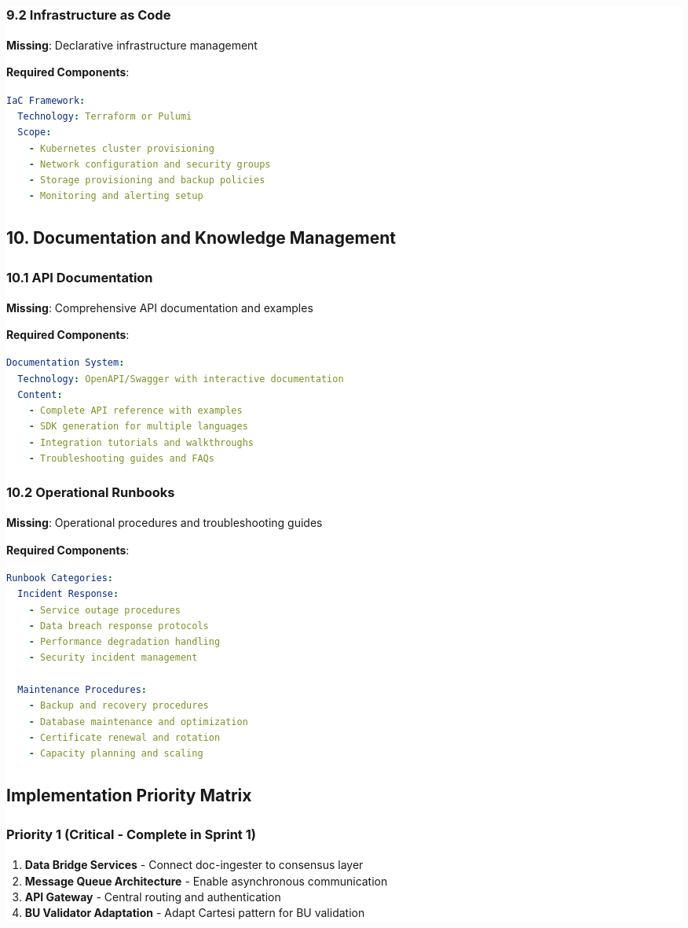 ### 9.2 Infrastructure as Code
**Missing**: Declarative infrastructure management

**Required Components**:
```yaml
IaC Framework:
  Technology: Terraform or Pulumi
  Scope:
    - Kubernetes cluster provisioning
    - Network configuration and security groups
    - Storage provisioning and backup policies
    - Monitoring and alerting setup
```

## 10. Documentation and Knowledge Management

### 10.1 API Documentation
**Missing**: Comprehensive API documentation and examples

**Required Components**:
```yaml
Documentation System:
  Technology: OpenAPI/Swagger with interactive documentation
  Content:
    - Complete API reference with examples
    - SDK generation for multiple languages
    - Integration tutorials and walkthroughs
    - Troubleshooting guides and FAQs
```

### 10.2 Operational Runbooks
**Missing**: Operational procedures and troubleshooting guides

**Required Components**:
```yaml
Runbook Categories:
  Incident Response:
    - Service outage procedures
    - Data breach response protocols
    - Performance degradation handling
    - Security incident management
  
  Maintenance Procedures:
    - Backup and recovery procedures
    - Database maintenance and optimization
    - Certificate renewal and rotation
    - Capacity planning and scaling
```

## Implementation Priority Matrix

### Priority 1 (Critical - Complete in Sprint 1)
1. **Data Bridge Services** - Connect doc-ingester to consensus layer
2. **Message Queue Architecture** - Enable asynchronous communication
3. **API Gateway** - Central routing and authentication
4. **BU Validator Adaptation** - Adapt Cartesi pattern for BU validation
